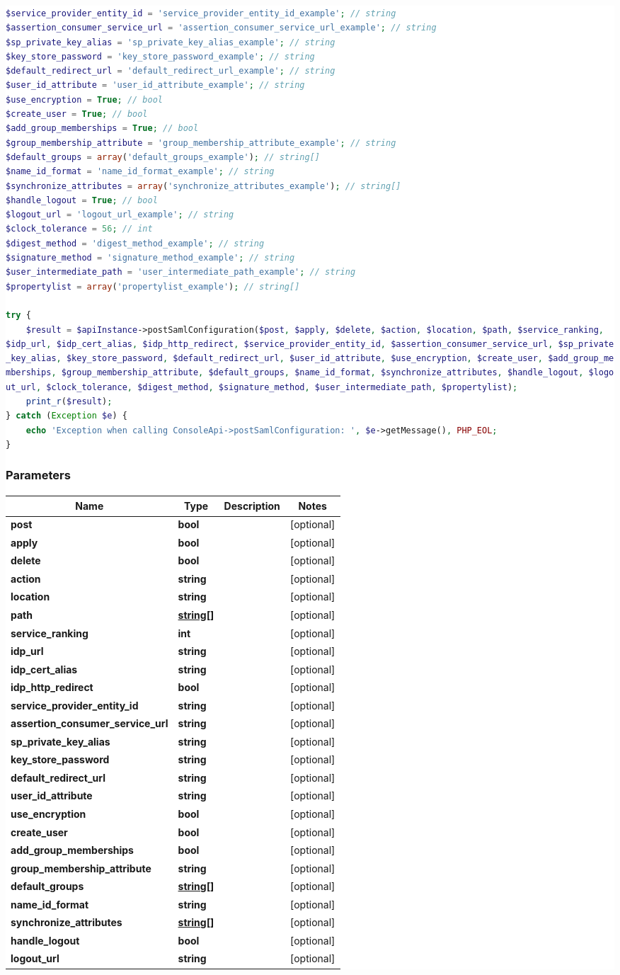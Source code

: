 ```php
$service_provider_entity_id = 'service_provider_entity_id_example'; // string
$assertion_consumer_service_url = 'assertion_consumer_service_url_example'; // string
$sp_private_key_alias = 'sp_private_key_alias_example'; // string
$key_store_password = 'key_store_password_example'; // string
$default_redirect_url = 'default_redirect_url_example'; // string
$user_id_attribute = 'user_id_attribute_example'; // string
$use_encryption = True; // bool
$create_user = True; // bool
$add_group_memberships = True; // bool
$group_membership_attribute = 'group_membership_attribute_example'; // string
$default_groups = array('default_groups_example'); // string[]
$name_id_format = 'name_id_format_example'; // string
$synchronize_attributes = array('synchronize_attributes_example'); // string[]
$handle_logout = True; // bool
$logout_url = 'logout_url_example'; // string
$clock_tolerance = 56; // int
$digest_method = 'digest_method_example'; // string
$signature_method = 'signature_method_example'; // string
$user_intermediate_path = 'user_intermediate_path_example'; // string
$propertylist = array('propertylist_example'); // string[]

try {
    $result = $apiInstance->postSamlConfiguration($post, $apply, $delete, $action, $location, $path, $service_ranking, $idp_url, $idp_cert_alias, $idp_http_redirect, $service_provider_entity_id, $assertion_consumer_service_url, $sp_private_key_alias, $key_store_password, $default_redirect_url, $user_id_attribute, $use_encryption, $create_user, $add_group_memberships, $group_membership_attribute, $default_groups, $name_id_format, $synchronize_attributes, $handle_logout, $logout_url, $clock_tolerance, $digest_method, $signature_method, $user_intermediate_path, $propertylist);
    print_r($result);
} catch (Exception $e) {
    echo 'Exception when calling ConsoleApi->postSamlConfiguration: ', $e->getMessage(), PHP_EOL;
}
```

### Parameters

Name | Type | Description  | Notes
------------- | ------------- | ------------- | -------------
 **post** | **bool**|  | [optional]
 **apply** | **bool**|  | [optional]
 **delete** | **bool**|  | [optional]
 **action** | **string**|  | [optional]
 **location** | **string**|  | [optional]
 **path** | [**string[]**](../Model/string.md)|  | [optional]
 **service_ranking** | **int**|  | [optional]
 **idp_url** | **string**|  | [optional]
 **idp_cert_alias** | **string**|  | [optional]
 **idp_http_redirect** | **bool**|  | [optional]
 **service_provider_entity_id** | **string**|  | [optional]
 **assertion_consumer_service_url** | **string**|  | [optional]
 **sp_private_key_alias** | **string**|  | [optional]
 **key_store_password** | **string**|  | [optional]
 **default_redirect_url** | **string**|  | [optional]
 **user_id_attribute** | **string**|  | [optional]
 **use_encryption** | **bool**|  | [optional]
 **create_user** | **bool**|  | [optional]
 **add_group_memberships** | **bool**|  | [optional]
 **group_membership_attribute** | **string**|  | [optional]
 **default_groups** | [**string[]**](../Model/string.md)|  | [optional]
 **name_id_format** | **string**|  | [optional]
 **synchronize_attributes** | [**string[]**](../Model/string.md)|  | [optional]
 **handle_logout** | **bool**|  | [optional]
 **logout_url** | **string**|  | [optional]
